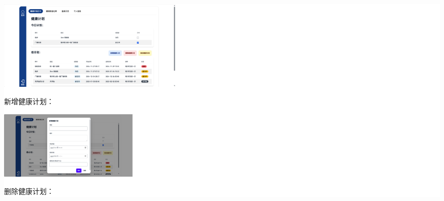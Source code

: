<img src="康途同行网站设计文档/image-20241204204412038.png" alt="image-20241204204412038" style="zoom:33%;" />

新增健康计划：

<img src="康途同行网站设计文档/image-20241204230659881.png" alt="image-20241204230659881" style="zoom: 25%;" />

删除健康计划：
